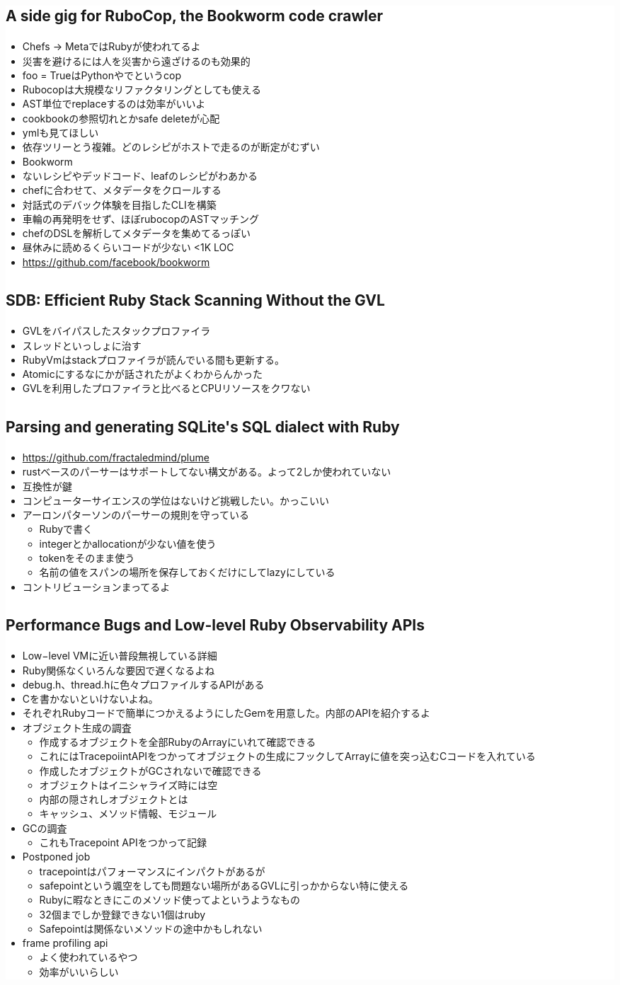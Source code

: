 ## A side gig for RuboCop, the Bookworm code crawler
- Chefs -> MetaではRubyが使われてるよ
- 災害を避けるには人を災害から遠ざけるのも効果的
- foo = TrueはPythonやでというcop
- Rubocopは大規模なリファクタリングとしても使える
- AST単位でreplaceするのは効率がいいよ
- cookbookの参照切れとかsafe deleteが心配
- ymlも見てほしい
- 依存ツリーとう複雑。どのレシピがホストで走るのが断定がむずい
- Bookworm
- ないレシピやデッドコード、leafのレシピがわあかる
- chefに合わせて、メタデータをクロールする
- 対話式のデバック体験を目指したCLIを構築
- 車輪の再発明をせず、ほぼrubocopのASTマッチング
- chefのDSLを解析してメタデータを集めてるっぽい
- 昼休みに読めるくらいコードが少ない <1K LOC
- https://github.com/facebook/bookworm

## SDB: Efficient Ruby Stack Scanning Without the GVL
- GVLをバイパスしたスタックプロファイラ
- スレッドといっしょに治す
- RubyVmはstackプロファイラが読んでいる間も更新する。
- Atomicにするなにかが話されたがよくわからんかった
- GVLを利用したプロファイラと比べるとCPUリソースをクワない
## Parsing and generating SQLite's SQL dialect with Ruby
- https://github.com/fractaledmind/plume
- rustベースのパーサーはサポートしてない構文がある。よって2しか使われていない
- 互換性が鍵
- コンピューターサイエンスの学位はないけど挑戦したい。かっこいい
- アーロンパターソンのパーサーの規則を守っている
  - Rubyで書く
  - integerとかallocationが少ない値を使う
  - tokenをそのまま使う
  - 名前の値をスパンの場所を保存しておくだけにしてlazyにしている
- コントリビューションまってるよ

## Performance Bugs and Low-level Ruby Observability APIs
- Low−level VMに近い普段無視している詳細
- Ruby関係なくいろんな要因で遅くなるよね
- debug.h、thread.hに色々プロファイルするAPIがある
- Cを書かないといけないよね。
- それぞれRubyコードで簡単につかえるようにしたGemを用意した。内部のAPIを紹介するよ
- オブジェクト生成の調査
  - 作成するオブジェクトを全部RubyのArrayにいれて確認できる
  - これにはTracepoiintAPIをつかってオブジェクトの生成にフックしてArrayに値を突っ込むCコードを入れている
  - 作成したオブジェクトがGCされないで確認できる
  - オブジェクトはイニシャライズ時には空
  - 内部の隠されしオブジェクトとは
  - キャッシュ、メソッド情報、モジュール
- GCの調査
  - これもTracepoint APIをつかって記録
- Postponed job
  - tracepointはパフォーマンスにインパクトがあるが
  - safepointという颯空をしても問題ない場所があるGVLに引っかからない特に使える
  - Rubyに暇なときにこのメソッド使ってよというようなもの
  - 32個までしか登録できない1個はruby
  - Safepointは関係ないメソッドの途中かもしれない
- frame profiling api
  - よく使われているやつ
  - 効率がいいらしい